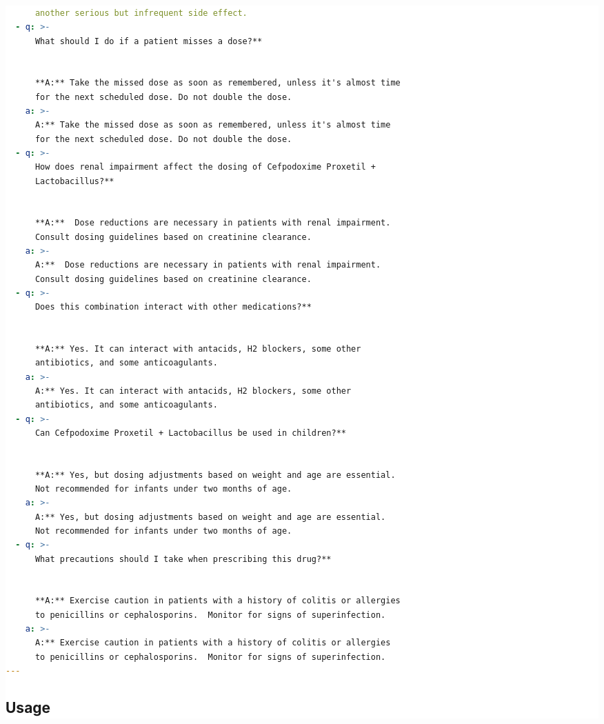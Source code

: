 ```yaml
      another serious but infrequent side effect.
  - q: >-
      What should I do if a patient misses a dose?**


      **A:** Take the missed dose as soon as remembered, unless it's almost time
      for the next scheduled dose. Do not double the dose.
    a: >-
      A:** Take the missed dose as soon as remembered, unless it's almost time
      for the next scheduled dose. Do not double the dose.
  - q: >-
      How does renal impairment affect the dosing of Cefpodoxime Proxetil +
      Lactobacillus?**


      **A:**  Dose reductions are necessary in patients with renal impairment.
      Consult dosing guidelines based on creatinine clearance.
    a: >-
      A:**  Dose reductions are necessary in patients with renal impairment.
      Consult dosing guidelines based on creatinine clearance.
  - q: >-
      Does this combination interact with other medications?**


      **A:** Yes. It can interact with antacids, H2 blockers, some other
      antibiotics, and some anticoagulants.
    a: >-
      A:** Yes. It can interact with antacids, H2 blockers, some other
      antibiotics, and some anticoagulants.
  - q: >-
      Can Cefpodoxime Proxetil + Lactobacillus be used in children?**


      **A:** Yes, but dosing adjustments based on weight and age are essential.
      Not recommended for infants under two months of age.
    a: >-
      A:** Yes, but dosing adjustments based on weight and age are essential.
      Not recommended for infants under two months of age.
  - q: >-
      What precautions should I take when prescribing this drug?**


      **A:** Exercise caution in patients with a history of colitis or allergies
      to penicillins or cephalosporins.  Monitor for signs of superinfection.
    a: >-
      A:** Exercise caution in patients with a history of colitis or allergies
      to penicillins or cephalosporins.  Monitor for signs of superinfection.
---
```

## **Usage**
